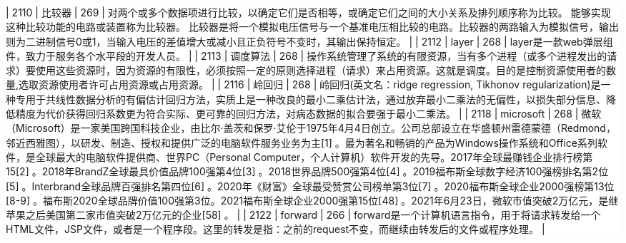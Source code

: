 | 2110 | 比较器           | 269  | 对两个或多个数据项进行比较，以确定它们是否相等，或确定它们之间的大小关系及排列顺序称为比较。 能够实现这种比较功能的电路或装置称为比较器。 比较器是将一个模拟电压信号与一个基准电压相比较的电路。比较器的两路输入为模拟信号，输出则为二进制信号0或1，当输入电压的差值增大或减小且正负符号不变时，其输出保持恒定。                                                                                                                                                                                                                                                                                                                                                                                                                                                                                                                                                                                                                                                                                                                                                                |
| 2112 | layer         | 268  | layer是一款web弹层组件，致力于服务各个水平段的开发人员。                                                                                                                                                                                                                                                                                                                                                                                                                                                                                                                                                                                                                                                                                                                                                                                                                                                                                          |
| 2113 | 调度算法          | 268  | 操作系统管理了系统的有限资源，当有多个进程（或多个进程发出的请求）要使用这些资源时，因为资源的有限性，必须按照一定的原则选择进程（请求）来占用资源。这就是调度。目的是控制资源使用者的数量,选取资源使用者许可占用资源或占用资源。                                                                                                                                                                                                                                                                                                                                                                                                                                                                                                                                                                                                                                                                                                                                                                                                         |
| 2116 | 岭回归           | 268  | 岭回归(英文名：ridge regression, Tikhonov regularization)是一种专用于共线性数据分析的有偏估计回归方法，实质上是一种改良的最小二乘估计法，通过放弃最小二乘法的无偏性，以损失部分信息、降低精度为代价获得回归系数更为符合实际、更可靠的回归方法，对病态数据的拟合要强于最小二乘法。                                                                                                                                                                                                                                                                                                                                                                                                                                                                                                                                                                                                                                                                                                                                                            |
| 2118 | microsoft     | 268  | 微软（Microsoft）是一家美国跨国科技企业，由比尔·盖茨和保罗·艾伦于1975年4月4日创立。公司总部设立在华盛顿州雷德蒙德（Redmond，邻近西雅图），以研发、制造、授权和提供广泛的电脑软件服务业务为主[1] 。最为著名和畅销的产品为Windows操作系统和Office系列软件，是全球最大的电脑软件提供商、世界PC（Personal Computer，个人计算机）软件开发的先导。2017年全球最赚钱企业排行榜第15[2] 。2018年BrandZ全球最具价值品牌100强第4位[3] 。2018世界品牌500强第4位[4] 。2019福布斯全球数字经济100强榜排名第2位[5] 。Interbrand全球品牌百强排名第四位[6] 。2020年《财富》全球最受赞赏公司榜单第3位[7] 。2020福布斯全球企业2000强榜第13位[8-9] 。福布斯2020全球品牌价值100强第3位。2021福布斯全球企业2000强第15位[48] 。2021年6月23日，微软市值突破2万亿元，是继苹果之后美国第二家市值突破2万亿元的企业[58] 。                                                                                                                                                                                                                                                                                                                                                                                                                              |
| 2122 | forward       | 266  | forward是一个计算机语言指令，用于将请求转发给一个HTML文件，JSP文件，或者是一个程序段。这里的转发是指：之前的request不变，而继续由转发后的文件或程序处理。                                                                                                                                                                                                                                                                                                                                                                                                                                                                                                                                                                                                                                                                                                                                                                                                                                   |